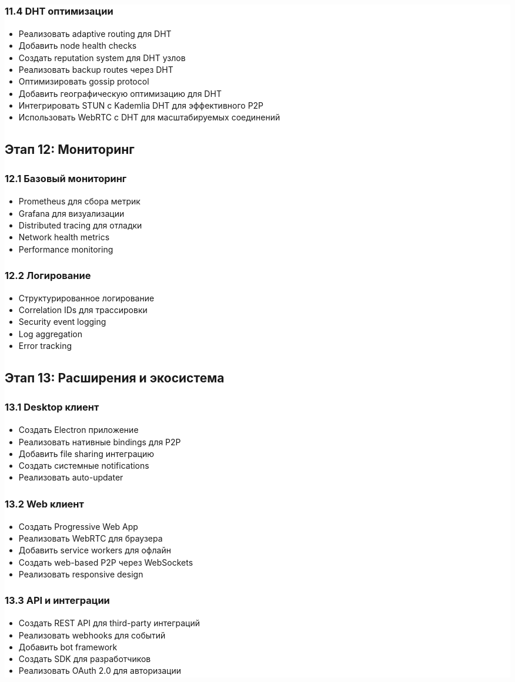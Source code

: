 ### 11.4 DHT оптимизации
- Реализовать adaptive routing для DHT
- Добавить node health checks
- Создать reputation system для DHT узлов
- Реализовать backup routes через DHT
- Оптимизировать gossip protocol
- Добавить географическую оптимизацию для DHT
- Интегрировать STUN с Kademlia DHT для эффективного P2P
- Использовать WebRTC с DHT для масштабируемых соединений

## Этап 12: Мониторинг

### 12.1 Базовый мониторинг
- Prometheus для сбора метрик
- Grafana для визуализации
- Distributed tracing для отладки
- Network health metrics
- Performance monitoring

### 12.2 Логирование
- Структурированное логирование
- Correlation IDs для трассировки
- Security event logging
- Log aggregation
- Error tracking

## Этап 13: Расширения и экосистема

### 13.1 Desktop клиент
- Создать Electron приложение
- Реализовать нативные bindings для P2P
- Добавить file sharing интеграцию
- Создать системные notifications
- Реализовать auto-updater

### 13.2 Web клиент
- Создать Progressive Web App
- Реализовать WebRTC для браузера
- Добавить service workers для офлайн
- Создать web-based P2P через WebSockets
- Реализовать responsive design

### 13.3 API и интеграции
- Создать REST API для third-party интеграций
- Реализовать webhooks для событий
- Добавить bot framework
- Создать SDK для разработчиков
- Реализовать OAuth 2.0 для авторизации
